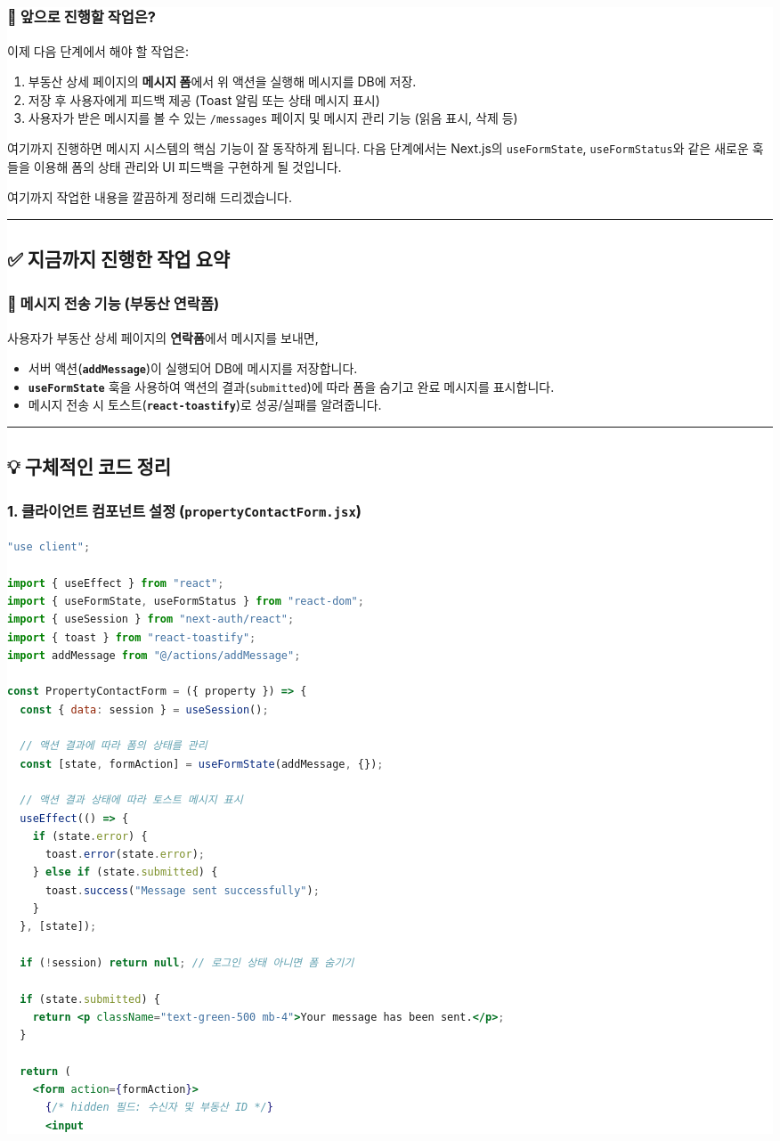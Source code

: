### 🚩 **앞으로 진행할 작업은?**

이제 다음 단계에서 해야 할 작업은:

1. 부동산 상세 페이지의 **메시지 폼**에서 위 액션을 실행해 메시지를 DB에 저장.
2. 저장 후 사용자에게 피드백 제공 (Toast 알림 또는 상태 메시지 표시)
3. 사용자가 받은 메시지를 볼 수 있는 `/messages` 페이지 및 메시지 관리 기능 (읽음 표시, 삭제 등)

여기까지 진행하면 메시지 시스템의 핵심 기능이 잘 동작하게 됩니다. 다음 단계에서는 Next.js의 `useFormState`, `useFormStatus`와 같은 새로운 훅들을 이용해 폼의 상태 관리와 UI 피드백을 구현하게 될 것입니다.

여기까지 작업한 내용을 깔끔하게 정리해 드리겠습니다.

---

## ✅ 지금까지 진행한 작업 요약

### **📨 메시지 전송 기능 (부동산 연락폼)**

사용자가 부동산 상세 페이지의 **연락폼**에서 메시지를 보내면,

- 서버 액션(**`addMessage`**)이 실행되어 DB에 메시지를 저장합니다.
- **`useFormState`** 훅을 사용하여 액션의 결과(`submitted`)에 따라 폼을 숨기고 완료 메시지를 표시합니다.
- 메시지 전송 시 토스트(**`react-toastify`**)로 성공/실패를 알려줍니다.

---

## 💡 **구체적인 코드 정리**

### **1. 클라이언트 컴포넌트 설정 (`propertyContactForm.jsx`)**

```jsx
"use client";

import { useEffect } from "react";
import { useFormState, useFormStatus } from "react-dom";
import { useSession } from "next-auth/react";
import { toast } from "react-toastify";
import addMessage from "@/actions/addMessage";

const PropertyContactForm = ({ property }) => {
  const { data: session } = useSession();

  // 액션 결과에 따라 폼의 상태를 관리
  const [state, formAction] = useFormState(addMessage, {});

  // 액션 결과 상태에 따라 토스트 메시지 표시
  useEffect(() => {
    if (state.error) {
      toast.error(state.error);
    } else if (state.submitted) {
      toast.success("Message sent successfully");
    }
  }, [state]);

  if (!session) return null; // 로그인 상태 아니면 폼 숨기기

  if (state.submitted) {
    return <p className="text-green-500 mb-4">Your message has been sent.</p>;
  }

  return (
    <form action={formAction}>
      {/* hidden 필드: 수신자 및 부동산 ID */}
      <input
```